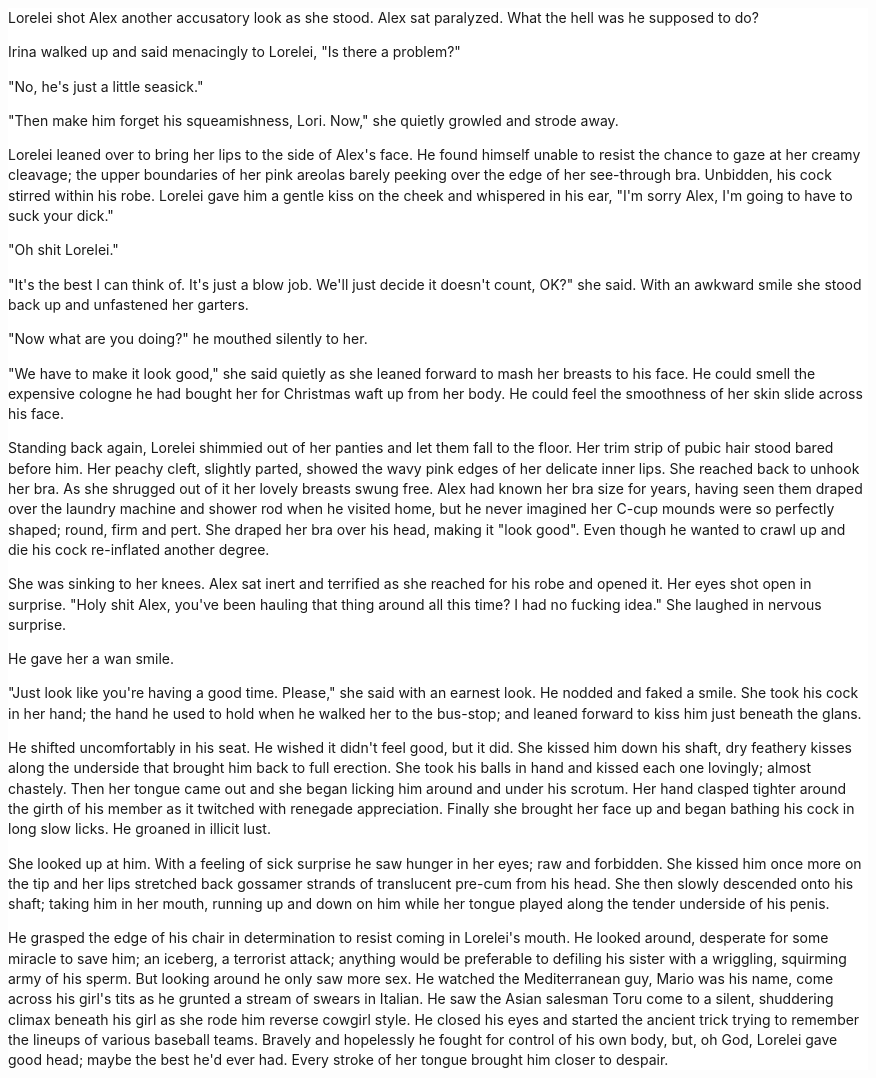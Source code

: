 Lorelei shot Alex another accusatory look as she stood. Alex sat paralyzed. What the hell was he supposed to do? 

Irina walked up and said menacingly to Lorelei, "Is there a problem?" 

"No, he's just a little seasick." 

"Then make him forget his squeamishness, Lori. Now," she quietly growled and strode away. 

Lorelei leaned over to bring her lips to the side of Alex's face. He found himself unable to resist the chance to gaze at her creamy cleavage; the upper boundaries of her pink areolas barely peeking over the edge of her see-through bra. Unbidden, his cock stirred within his robe. Lorelei gave him a gentle kiss on the cheek and whispered in his ear, "I'm sorry Alex, I'm going to have to suck your dick." 

"Oh shit Lorelei." 

"It's the best I can think of. It's just a blow job. We'll just decide it doesn't count, OK?" she said. With an awkward smile she stood back up and unfastened her garters. 

"Now what are you doing?" he mouthed silently to her. 

"We have to make it look good," she said quietly as she leaned forward to mash her breasts to his face. He could smell the expensive cologne he had bought her for Christmas waft up from her body. He could feel the smoothness of her skin slide across his face. 

Standing back again, Lorelei shimmied out of her panties and let them fall to the floor. Her trim strip of pubic hair stood bared before him. Her peachy cleft, slightly parted, showed the wavy pink edges of her delicate inner lips. She reached back to unhook her bra. As she shrugged out of it her lovely breasts swung free. Alex had known her bra size for years, having seen them draped over the laundry machine and shower rod when he visited home, but he never imagined her C-cup mounds were so perfectly shaped; round, firm and pert. She draped her bra over his head, making it "look good". Even though he wanted to crawl up and die his cock re-inflated another degree. 

She was sinking to her knees. Alex sat inert and terrified as she reached for his robe and opened it. Her eyes shot open in surprise. "Holy shit Alex, you've been hauling that thing around all this time? I had no fucking idea." She laughed in nervous surprise. 

He gave her a wan smile. 

"Just look like you're having a good time. Please," she said with an earnest look. He nodded and faked a smile. She took his cock in her hand; the hand he used to hold when he walked her to the bus-stop; and leaned forward to kiss him just beneath the glans. 

He shifted uncomfortably in his seat. He wished it didn't feel good, but it did. She kissed him down his shaft, dry feathery kisses along the underside that brought him back to full erection. She took his balls in hand and kissed each one lovingly; almost chastely. Then her tongue came out and she began licking him around and under his scrotum. Her hand clasped tighter around the girth of his member as it twitched with renegade appreciation. Finally she brought her face up and began bathing his cock in long slow licks. He groaned in illicit lust. 

She looked up at him. With a feeling of sick surprise he saw hunger in her eyes; raw and forbidden. She kissed him once more on the tip and her lips stretched back gossamer strands of translucent pre-cum from his head. She then slowly descended onto his shaft; taking him in her mouth, running up and down on him while her tongue played along the tender underside of his penis. 

He grasped the edge of his chair in determination to resist coming in Lorelei's mouth. He looked around, desperate for some miracle to save him; an iceberg, a terrorist attack; anything would be preferable to defiling his sister with a wriggling, squirming army of his sperm. But looking around he only saw more sex. He watched the Mediterranean guy, Mario was his name, come across his girl's tits as he grunted a stream of swears in Italian. He saw the Asian salesman Toru come to a silent, shuddering climax beneath his girl as she rode him reverse cowgirl style. He closed his eyes and started the ancient trick trying to remember the lineups of various baseball teams. Bravely and hopelessly he fought for control of his own body, but, oh God, Lorelei gave good head; maybe the best he'd ever had. Every stroke of her tongue brought him closer to despair. 
